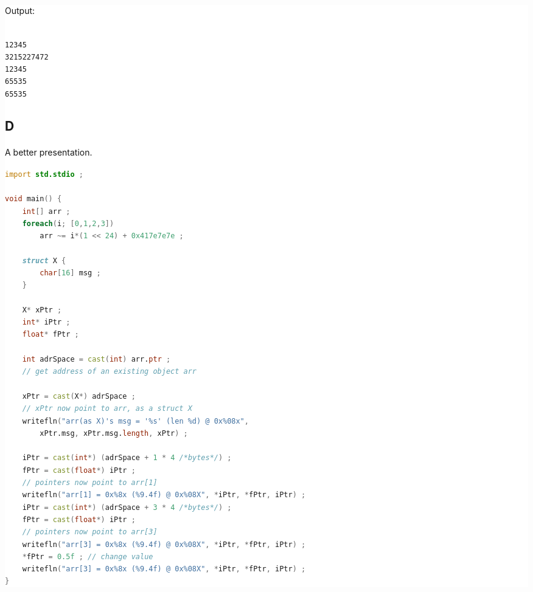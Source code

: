 ```COBOL
```


Output:

```txt

12345
3215227472
12345
65535
65535

```



## D


A better presentation.

```d
import std.stdio ;

void main() {
    int[] arr ;
    foreach(i; [0,1,2,3])
        arr ~= i*(1 << 24) + 0x417e7e7e ;

    struct X {
        char[16] msg ;
    }

    X* xPtr ;
    int* iPtr ;
    float* fPtr ;

    int adrSpace = cast(int) arr.ptr ;
    // get address of an existing object arr

    xPtr = cast(X*) adrSpace ;
    // xPtr now point to arr, as a struct X
    writefln("arr(as X)'s msg = '%s' (len %d) @ 0x%08x",
        xPtr.msg, xPtr.msg.length, xPtr) ;

    iPtr = cast(int*) (adrSpace + 1 * 4 /*bytes*/) ;
    fPtr = cast(float*) iPtr ;
    // pointers now point to arr[1]
    writefln("arr[1] = 0x%8x (%9.4f) @ 0x%08X", *iPtr, *fPtr, iPtr) ;
    iPtr = cast(int*) (adrSpace + 3 * 4 /*bytes*/) ;
    fPtr = cast(float*) iPtr ;
    // pointers now point to arr[3]
    writefln("arr[3] = 0x%8x (%9.4f) @ 0x%08X", *iPtr, *fPtr, iPtr) ;
    *fPtr = 0.5f ; // change value
    writefln("arr[3] = 0x%8x (%9.4f) @ 0x%08X", *iPtr, *fPtr, iPtr) ;
}
```
